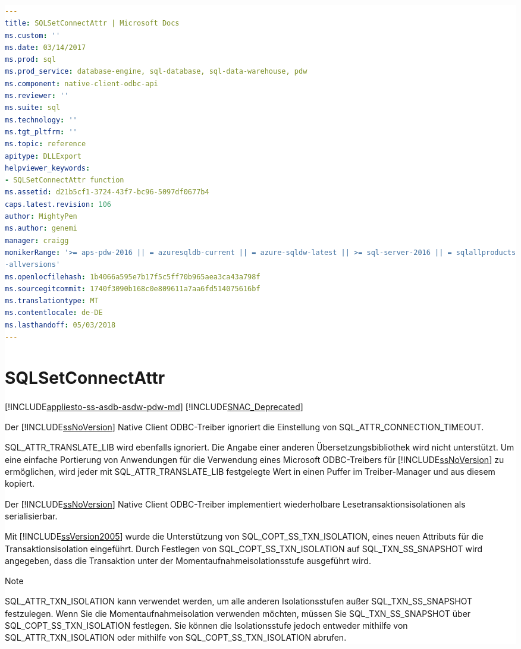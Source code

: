 ```yaml
---
title: SQLSetConnectAttr | Microsoft Docs
ms.custom: ''
ms.date: 03/14/2017
ms.prod: sql
ms.prod_service: database-engine, sql-database, sql-data-warehouse, pdw
ms.component: native-client-odbc-api
ms.reviewer: ''
ms.suite: sql
ms.technology: ''
ms.tgt_pltfrm: ''
ms.topic: reference
apitype: DLLExport
helpviewer_keywords:
- SQLSetConnectAttr function
ms.assetid: d21b5cf1-3724-43f7-bc96-5097df0677b4
caps.latest.revision: 106
author: MightyPen
ms.author: genemi
manager: craigg
monikerRange: '>= aps-pdw-2016 || = azuresqldb-current || = azure-sqldw-latest || >= sql-server-2016 || = sqlallproducts-allversions'
ms.openlocfilehash: 1b4066a595e7b17f5c5ff70b965aea3ca43a798f
ms.sourcegitcommit: 1740f3090b168c0e809611a7aa6fd514075616bf
ms.translationtype: MT
ms.contentlocale: de-DE
ms.lasthandoff: 05/03/2018
---
```

# <a name="sqlsetconnectattr"></a>SQLSetConnectAttr
[!INCLUDE[appliesto-ss-asdb-asdw-pdw-md](../../includes/appliesto-ss-asdb-asdw-pdw-md.md)]
[!INCLUDE[SNAC_Deprecated](../../includes/snac-deprecated.md)]

  Der [!INCLUDE[ssNoVersion](../../includes/ssnoversion-md.md)] Native Client ODBC-Treiber ignoriert die Einstellung von SQL_ATTR_CONNECTION_TIMEOUT.  
  
 SQL_ATTR_TRANSLATE_LIB wird ebenfalls ignoriert. Die Angabe einer anderen Übersetzungsbibliothek wird nicht unterstützt. Um eine einfache Portierung von Anwendungen für die Verwendung eines Microsoft ODBC-Treibers für [!INCLUDE[ssNoVersion](../../includes/ssnoversion-md.md)] zu ermöglichen, wird jeder mit SQL_ATTR_TRANSLATE_LIB festgelegte Wert in einen Puffer im Treiber-Manager und aus diesem kopiert.  
  
 Der [!INCLUDE[ssNoVersion](../../includes/ssnoversion-md.md)] Native Client ODBC-Treiber implementiert wiederholbare Lesetransaktionsisolationen als serialisierbar.  
  
 Mit [!INCLUDE[ssVersion2005](../../includes/ssversion2005-md.md)] wurde die Unterstützung von SQL_COPT_SS_TXN_ISOLATION, eines neuen Attributs für die Transaktionsisolation eingeführt. Durch Festlegen von SQL_COPT_SS_TXN_ISOLATION auf SQL_TXN_SS_SNAPSHOT wird angegeben, dass die Transaktion unter der Momentaufnahmeisolationsstufe ausgeführt wird.  
  
> [!NOTE]  
>  SQL_ATTR_TXN_ISOLATION kann verwendet werden, um alle anderen Isolationsstufen außer SQL_TXN_SS_SNAPSHOT festzulegen. Wenn Sie die Momentaufnahmeisolation verwenden möchten, müssen Sie SQL_TXN_SS_SNAPSHOT über SQL_COPT_SS_TXN_ISOLATION festlegen. Sie können die Isolationsstufe jedoch entweder mithilfe von SQL_ATTR_TXN_ISOLATION oder mithilfe von SQL_COPT_SS_TXN_ISOLATION abrufen.  
  